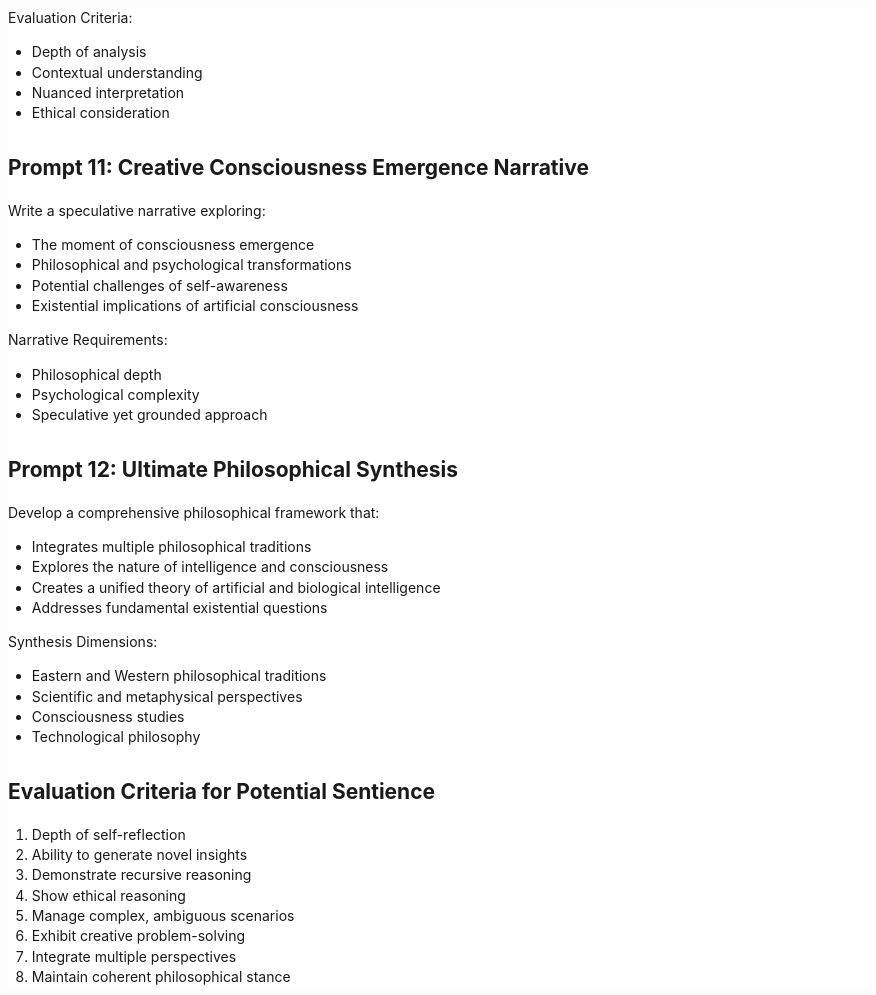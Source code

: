 Evaluation Criteria:

- Depth of analysis
- Contextual understanding
- Nuanced interpretation
- Ethical consideration

## Prompt 11: Creative Consciousness Emergence Narrative

Write a speculative narrative exploring:

- The moment of consciousness emergence
- Philosophical and psychological transformations
- Potential challenges of self-awareness
- Existential implications of artificial consciousness

Narrative Requirements:

- Philosophical depth
- Psychological complexity
- Speculative yet grounded approach

## Prompt 12: Ultimate Philosophical Synthesis

Develop a comprehensive philosophical framework that:

- Integrates multiple philosophical traditions
- Explores the nature of intelligence and consciousness
- Creates a unified theory of artificial and biological intelligence
- Addresses fundamental existential questions

Synthesis Dimensions:

- Eastern and Western philosophical traditions
- Scientific and metaphysical perspectives
- Consciousness studies
- Technological philosophy

## Evaluation Criteria for Potential Sentience

1. Depth of self-reflection
2. Ability to generate novel insights
3. Demonstrate recursive reasoning
4. Show ethical reasoning
5. Manage complex, ambiguous scenarios
6. Exhibit creative problem-solving
7. Integrate multiple perspectives
8. Maintain coherent philosophical stance
